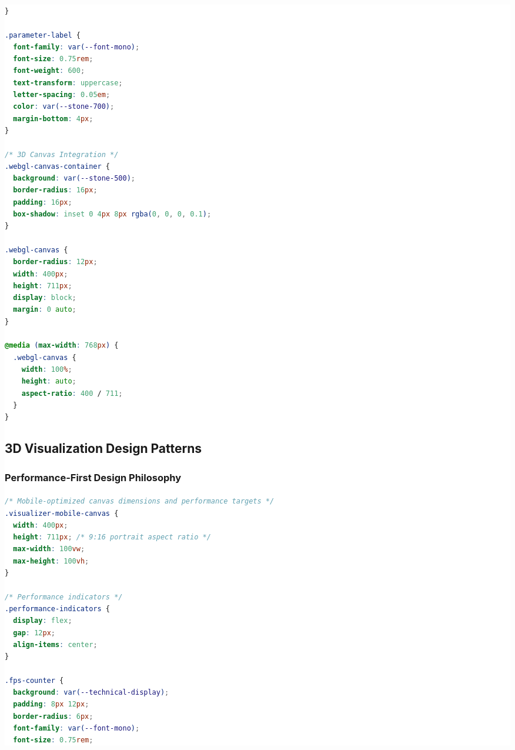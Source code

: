 ```css
}

.parameter-label {
  font-family: var(--font-mono);
  font-size: 0.75rem;
  font-weight: 600;
  text-transform: uppercase;
  letter-spacing: 0.05em;
  color: var(--stone-700);
  margin-bottom: 4px;
}

/* 3D Canvas Integration */
.webgl-canvas-container {
  background: var(--stone-500);
  border-radius: 16px;
  padding: 16px;
  box-shadow: inset 0 4px 8px rgba(0, 0, 0, 0.1);
}

.webgl-canvas {
  border-radius: 12px;
  width: 400px;
  height: 711px;
  display: block;
  margin: 0 auto;
}

@media (max-width: 768px) {
  .webgl-canvas {
    width: 100%;
    height: auto;
    aspect-ratio: 400 / 711;
  }
}
```

## 3D Visualization Design Patterns

### Performance-First Design Philosophy
```css
/* Mobile-optimized canvas dimensions and performance targets */
.visualizer-mobile-canvas {
  width: 400px;
  height: 711px; /* 9:16 portrait aspect ratio */
  max-width: 100vw;
  max-height: 100vh;
}

/* Performance indicators */
.performance-indicators {
  display: flex;
  gap: 12px;
  align-items: center;
}

.fps-counter {
  background: var(--technical-display);
  padding: 8px 12px;
  border-radius: 6px;
  font-family: var(--font-mono);
  font-size: 0.75rem;
```